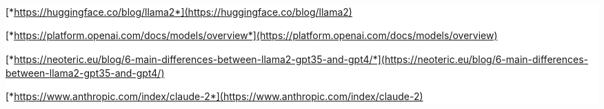 [*https://huggingface.co/blog/llama2*](https://huggingface.co/blog/llama2)

[*https://platform.openai.com/docs/models/overview*](https://platform.openai.com/docs/models/overview)

[*https://neoteric.eu/blog/6-main-differences-between-llama2-gpt35-and-gpt4/*](https://neoteric.eu/blog/6-main-differences-between-llama2-gpt35-and-gpt4/)

[*https://www.anthropic.com/index/claude-2*](https://www.anthropic.com/index/claude-2)
